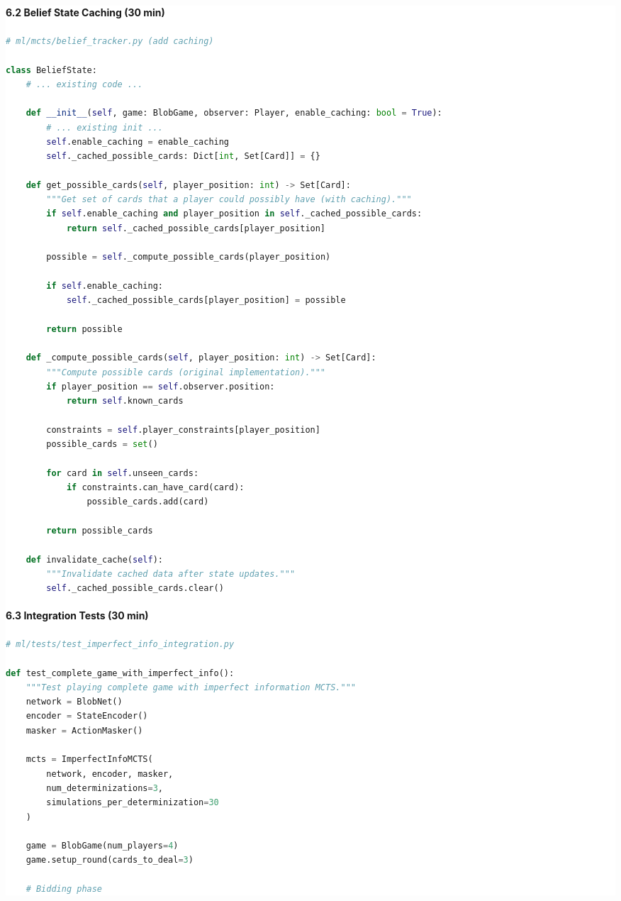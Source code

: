 #### 6.2 Belief State Caching (30 min)

```python
# ml/mcts/belief_tracker.py (add caching)

class BeliefState:
    # ... existing code ...

    def __init__(self, game: BlobGame, observer: Player, enable_caching: bool = True):
        # ... existing init ...
        self.enable_caching = enable_caching
        self._cached_possible_cards: Dict[int, Set[Card]] = {}

    def get_possible_cards(self, player_position: int) -> Set[Card]:
        """Get set of cards that a player could possibly have (with caching)."""
        if self.enable_caching and player_position in self._cached_possible_cards:
            return self._cached_possible_cards[player_position]

        possible = self._compute_possible_cards(player_position)

        if self.enable_caching:
            self._cached_possible_cards[player_position] = possible

        return possible

    def _compute_possible_cards(self, player_position: int) -> Set[Card]:
        """Compute possible cards (original implementation)."""
        if player_position == self.observer.position:
            return self.known_cards

        constraints = self.player_constraints[player_position]
        possible_cards = set()

        for card in self.unseen_cards:
            if constraints.can_have_card(card):
                possible_cards.add(card)

        return possible_cards

    def invalidate_cache(self):
        """Invalidate cached data after state updates."""
        self._cached_possible_cards.clear()
```

#### 6.3 Integration Tests (30 min)

```python
# ml/tests/test_imperfect_info_integration.py

def test_complete_game_with_imperfect_info():
    """Test playing complete game with imperfect information MCTS."""
    network = BlobNet()
    encoder = StateEncoder()
    masker = ActionMasker()

    mcts = ImperfectInfoMCTS(
        network, encoder, masker,
        num_determinizations=3,
        simulations_per_determinization=30
    )

    game = BlobGame(num_players=4)
    game.setup_round(cards_to_deal=3)

    # Bidding phase
```